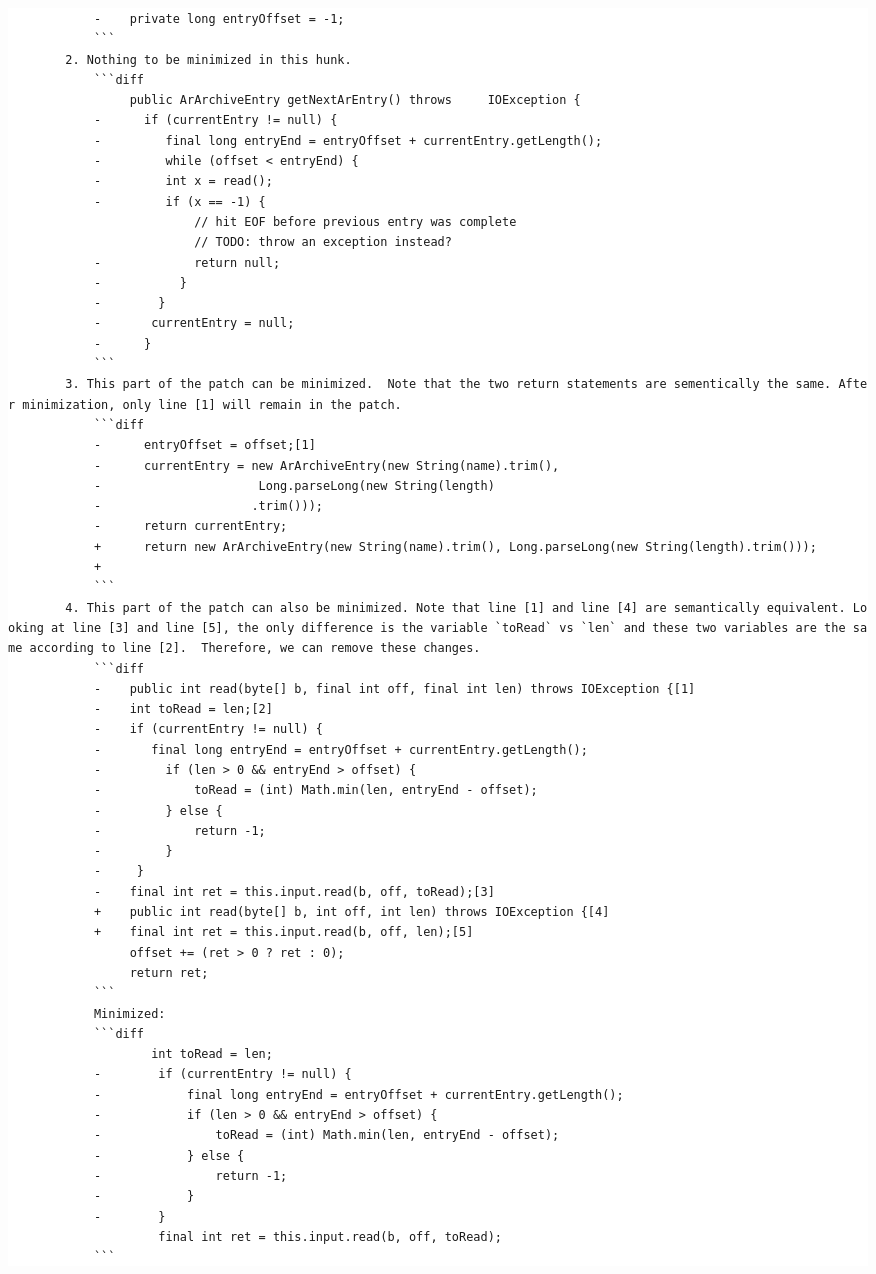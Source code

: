                 -    private long entryOffset = -1;
                ```
            2. Nothing to be minimized in this hunk.
                ```diff
                     public ArArchiveEntry getNextArEntry() throws     IOException {
                -      if (currentEntry != null) {
                -         final long entryEnd = entryOffset + currentEntry.getLength();
                -         while (offset < entryEnd) {
                -         int x = read();
                -         if (x == -1) {
                              // hit EOF before previous entry was complete
                              // TODO: throw an exception instead?
                -             return null;
                -           }
                -        }
                -       currentEntry = null;
                -      }
                ```
            3. This part of the patch can be minimized.  Note that the two return statements are sementically the same. After minimization, only line [1] will remain in the patch.
                ```diff
                -      entryOffset = offset;[1]
                -      currentEntry = new ArArchiveEntry(new String(name).trim(),
                -                      Long.parseLong(new String(length)
                -                     .trim()));
                -      return currentEntry;
                +      return new ArArchiveEntry(new String(name).trim(), Long.parseLong(new String(length).trim()));
                +
                ```
            4. This part of the patch can also be minimized. Note that line [1] and line [4] are semantically equivalent. Looking at line [3] and line [5], the only difference is the variable `toRead` vs `len` and these two variables are the same according to line [2].  Therefore, we can remove these changes.
                ```diff
                -    public int read(byte[] b, final int off, final int len) throws IOException {[1]
                -    int toRead = len;[2]
                -    if (currentEntry != null) {
                -       final long entryEnd = entryOffset + currentEntry.getLength();
                -         if (len > 0 && entryEnd > offset) {
                -             toRead = (int) Math.min(len, entryEnd - offset);
                -         } else {
                -             return -1;
                -         }
                -     }
                -    final int ret = this.input.read(b, off, toRead);[3]
                +    public int read(byte[] b, int off, int len) throws IOException {[4]
                +    final int ret = this.input.read(b, off, len);[5]
                     offset += (ret > 0 ? ret : 0);
                     return ret;
                ```
                Minimized:
                ```diff
                        int toRead = len;
                -        if (currentEntry != null) {
                -            final long entryEnd = entryOffset + currentEntry.getLength();
                -            if (len > 0 && entryEnd > offset) {
                -                toRead = (int) Math.min(len, entryEnd - offset);
                -            } else {
                -                return -1;
                -            }
                -        }
                         final int ret = this.input.read(b, off, toRead);
                ```
